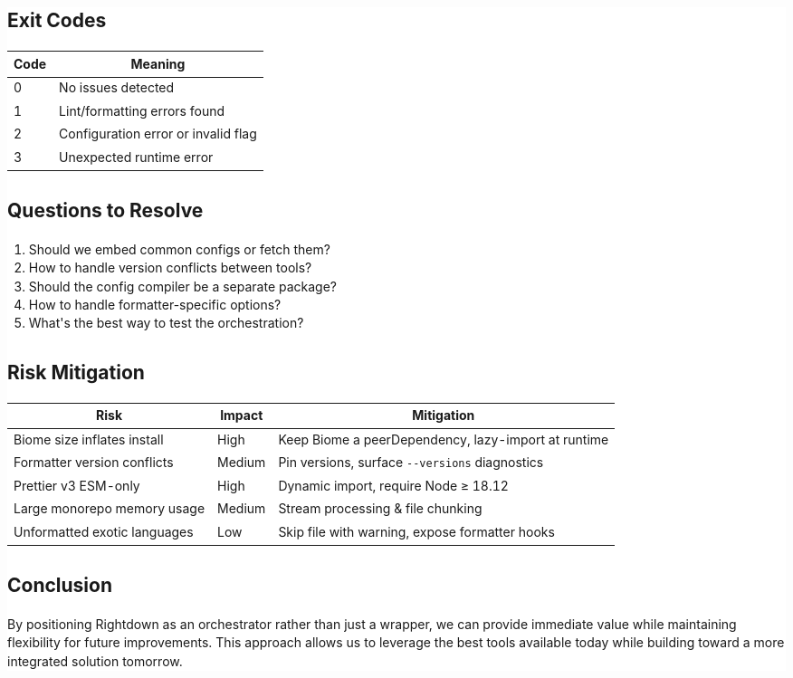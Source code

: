 ## Exit Codes

| Code | Meaning                                |
|------|----------------------------------------|
| 0    | No issues detected                     |
| 1    | Lint/formatting errors found           |
| 2    | Configuration error or invalid flag    |
| 3    | Unexpected runtime error              |

## Questions to Resolve

1. Should we embed common configs or fetch them?
2. How to handle version conflicts between tools?
3. Should the config compiler be a separate package?
4. How to handle formatter-specific options?
5. What's the best way to test the orchestration?

## Risk Mitigation

| Risk                                  | Impact | Mitigation                                          |
|---------------------------------------|--------|-----------------------------------------------------|
| Biome size inflates install           | High   | Keep Biome a peerDependency, lazy-import at runtime |
| Formatter version conflicts           | Medium | Pin versions, surface `--versions` diagnostics      |
| Prettier v3 ESM-only                  | High   | Dynamic import, require Node ≥ 18.12               |
| Large monorepo memory usage           | Medium | Stream processing & file chunking                   |
| Unformatted exotic languages          | Low    | Skip file with warning, expose formatter hooks      |

## Conclusion

By positioning Rightdown as an orchestrator rather than just a wrapper, we can provide immediate value while maintaining flexibility for future improvements. This approach allows us to leverage the best tools available today while building toward a more integrated solution tomorrow.